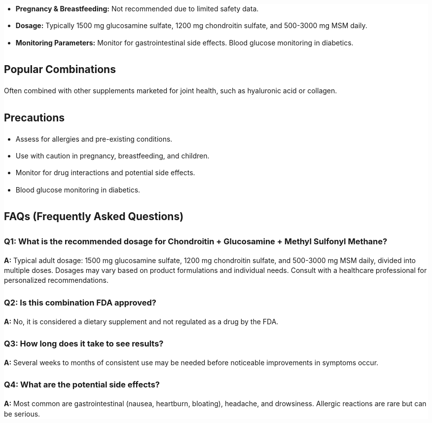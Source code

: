 - **Pregnancy & Breastfeeding:** Not recommended due to limited safety data.


- **Dosage:** Typically 1500 mg glucosamine sulfate, 1200 mg chondroitin sulfate, and 500-3000 mg MSM daily.

- **Monitoring Parameters:**  Monitor for gastrointestinal side effects. Blood glucose monitoring in diabetics.




## **Popular Combinations**

Often combined with other supplements marketed for joint health, such as hyaluronic acid or collagen.



## **Precautions**

- Assess for allergies and pre-existing conditions.


- Use with caution in pregnancy, breastfeeding, and children.


- Monitor for drug interactions and potential side effects.


- Blood glucose monitoring in diabetics.



## **FAQs (Frequently Asked Questions)**



### **Q1: What is the recommended dosage for Chondroitin + Glucosamine + Methyl Sulfonyl Methane?**

**A:**  Typical adult dosage:  1500 mg glucosamine sulfate, 1200 mg chondroitin sulfate, and 500-3000 mg MSM daily, divided into multiple doses. Dosages may vary based on product formulations and individual needs. Consult with a healthcare professional for personalized recommendations.


### **Q2: Is this combination FDA approved?**

**A:** No, it is considered a dietary supplement and not regulated as a drug by the FDA.


### **Q3: How long does it take to see results?**

**A:**  Several weeks to months of consistent use may be needed before noticeable improvements in symptoms occur.


### **Q4:  What are the potential side effects?**

**A:**  Most common are gastrointestinal (nausea, heartburn, bloating), headache, and drowsiness.  Allergic reactions are rare but can be serious.
